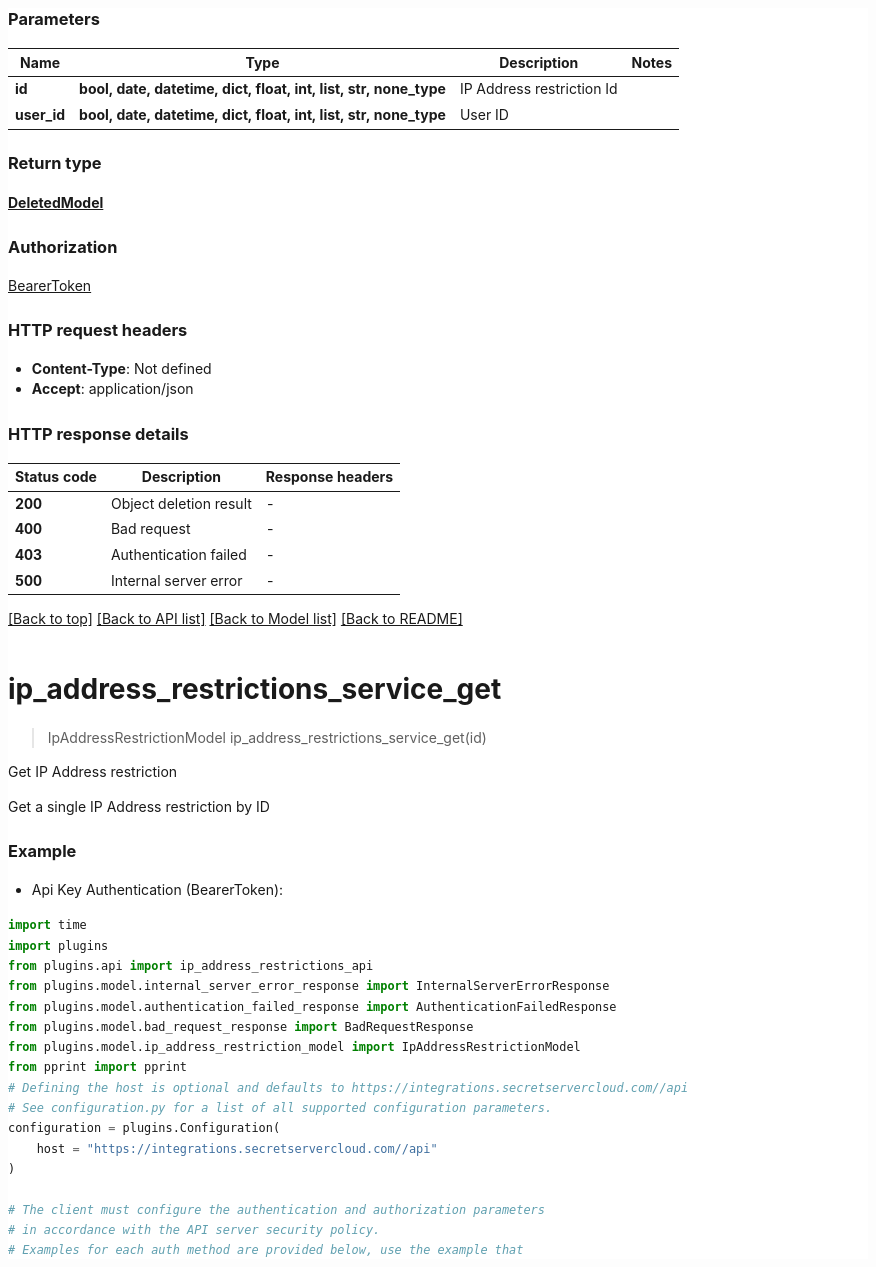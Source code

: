 ```python
```


### Parameters

Name | Type | Description  | Notes
------------- | ------------- | ------------- | -------------
 **id** | **bool, date, datetime, dict, float, int, list, str, none_type**| IP Address restriction Id |
 **user_id** | **bool, date, datetime, dict, float, int, list, str, none_type**| User ID |

### Return type

[**DeletedModel**](DeletedModel.md)

### Authorization

[BearerToken](../README.md#BearerToken)

### HTTP request headers

 - **Content-Type**: Not defined
 - **Accept**: application/json


### HTTP response details

| Status code | Description | Response headers |
|-------------|-------------|------------------|
**200** | Object deletion result |  -  |
**400** | Bad request |  -  |
**403** | Authentication failed |  -  |
**500** | Internal server error |  -  |

[[Back to top]](#) [[Back to API list]](../README.md#documentation-for-api-endpoints) [[Back to Model list]](../README.md#documentation-for-models) [[Back to README]](../README.md)

# **ip_address_restrictions_service_get**
> IpAddressRestrictionModel ip_address_restrictions_service_get(id)

Get IP Address restriction

Get a single IP Address restriction by ID

### Example

* Api Key Authentication (BearerToken):

```python
import time
import plugins
from plugins.api import ip_address_restrictions_api
from plugins.model.internal_server_error_response import InternalServerErrorResponse
from plugins.model.authentication_failed_response import AuthenticationFailedResponse
from plugins.model.bad_request_response import BadRequestResponse
from plugins.model.ip_address_restriction_model import IpAddressRestrictionModel
from pprint import pprint
# Defining the host is optional and defaults to https://integrations.secretservercloud.com//api
# See configuration.py for a list of all supported configuration parameters.
configuration = plugins.Configuration(
    host = "https://integrations.secretservercloud.com//api"
)

# The client must configure the authentication and authorization parameters
# in accordance with the API server security policy.
# Examples for each auth method are provided below, use the example that
```
